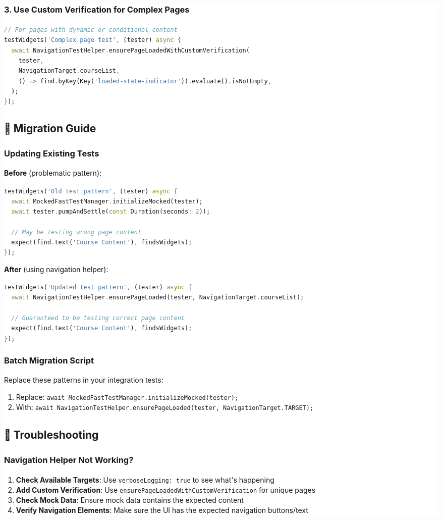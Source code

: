 ### 3. Use Custom Verification for Complex Pages

```dart
// For pages with dynamic or conditional content
testWidgets('Complex page test', (tester) async {
  await NavigationTestHelper.ensurePageLoadedWithCustomVerification(
    tester,
    NavigationTarget.courseList,
    () => find.byKey(Key('loaded-state-indicator')).evaluate().isNotEmpty,
  );
});
```

## 🔄 Migration Guide

### Updating Existing Tests

**Before** (problematic pattern):
```dart
testWidgets('Old test pattern', (tester) async {
  await MockedFastTestManager.initializeMocked(tester);
  await tester.pumpAndSettle(const Duration(seconds: 2));
  
  // May be testing wrong page content
  expect(find.text('Course Content'), findsWidgets);
});
```

**After** (using navigation helper):
```dart
testWidgets('Updated test pattern', (tester) async {
  await NavigationTestHelper.ensurePageLoaded(tester, NavigationTarget.courseList);
  
  // Guaranteed to be testing correct page content  
  expect(find.text('Course Content'), findsWidgets);
});
```

### Batch Migration Script

Replace these patterns in your integration tests:

1. Replace: `await MockedFastTestManager.initializeMocked(tester);`
2. With: `await NavigationTestHelper.ensurePageLoaded(tester, NavigationTarget.TARGET);`

## 🐛 Troubleshooting

### Navigation Helper Not Working?

1. **Check Available Targets**: Use `verboseLogging: true` to see what's happening
2. **Add Custom Verification**: Use `ensurePageLoadedWithCustomVerification` for unique pages
3. **Check Mock Data**: Ensure mock data contains the expected content
4. **Verify Navigation Elements**: Make sure the UI has the expected navigation buttons/text
